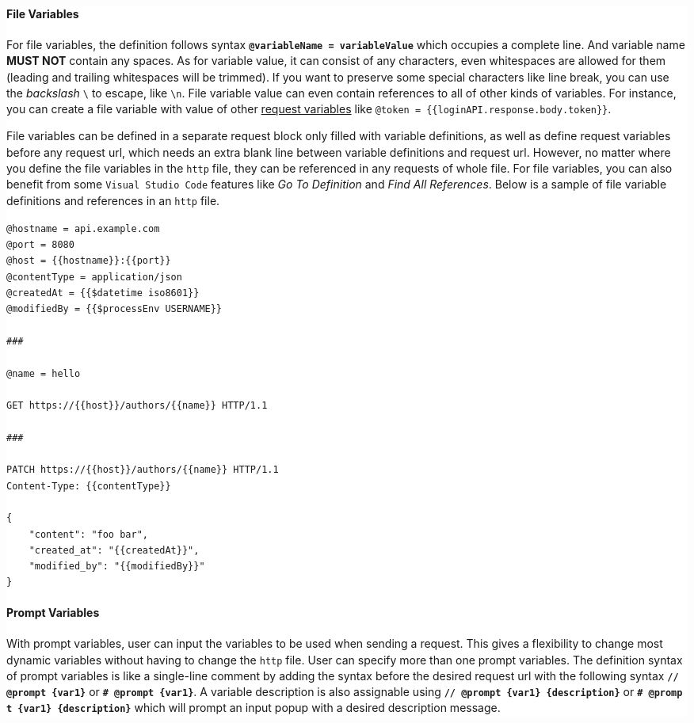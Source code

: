 #### File Variables
For file variables, the definition follows syntax __`@variableName = variableValue`__ which occupies a complete line. And variable name __MUST NOT__ contain any spaces. As for variable value, it can consist of any characters, even whitespaces are allowed for them (leading and trailing whitespaces will be trimmed). If you want to preserve some special characters like line break, you can use the _backslash_ `\` to escape, like `\n`. File variable value can even contain references to all of other kinds of variables. For instance, you can create a file variable with value of other [request variables](#request-variables) like `@token = {{loginAPI.response.body.token}}`.

File variables can be defined in a separate request block only filled with variable definitions, as well as define request variables before any request url, which needs an extra blank line between variable definitions and request url. However, no matter where you define the file variables in the `http` file, they can be referenced in any requests of whole file. For file variables, you can also benefit from some `Visual Studio Code` features like _Go To Definition_ and _Find All References_. Below is a sample of file variable definitions and references in an `http` file.

```http
@hostname = api.example.com
@port = 8080
@host = {{hostname}}:{{port}}
@contentType = application/json
@createdAt = {{$datetime iso8601}}
@modifiedBy = {{$processEnv USERNAME}}

###

@name = hello

GET https://{{host}}/authors/{{name}} HTTP/1.1

###

PATCH https://{{host}}/authors/{{name}} HTTP/1.1
Content-Type: {{contentType}}

{
    "content": "foo bar",
    "created_at": "{{createdAt}}",
    "modified_by": "{{modifiedBy}}"
}

```

#### Prompt Variables
With prompt variables, user can input the variables to be used when sending a request. This gives a flexibility to change most dynamic variables without having to change the `http` file. User can specify more than one prompt variables. The definition syntax of prompt variables is like a single-line comment by adding the syntax before the desired request url with the following syntax __`// @prompt {var1}`__ or __`# @prompt {var1}`__. A variable description is also assignable using __`// @prompt {var1} {description}`__ or __`# @prompt {var1} {description}`__ which will prompt an input popup with a desired description message.
 